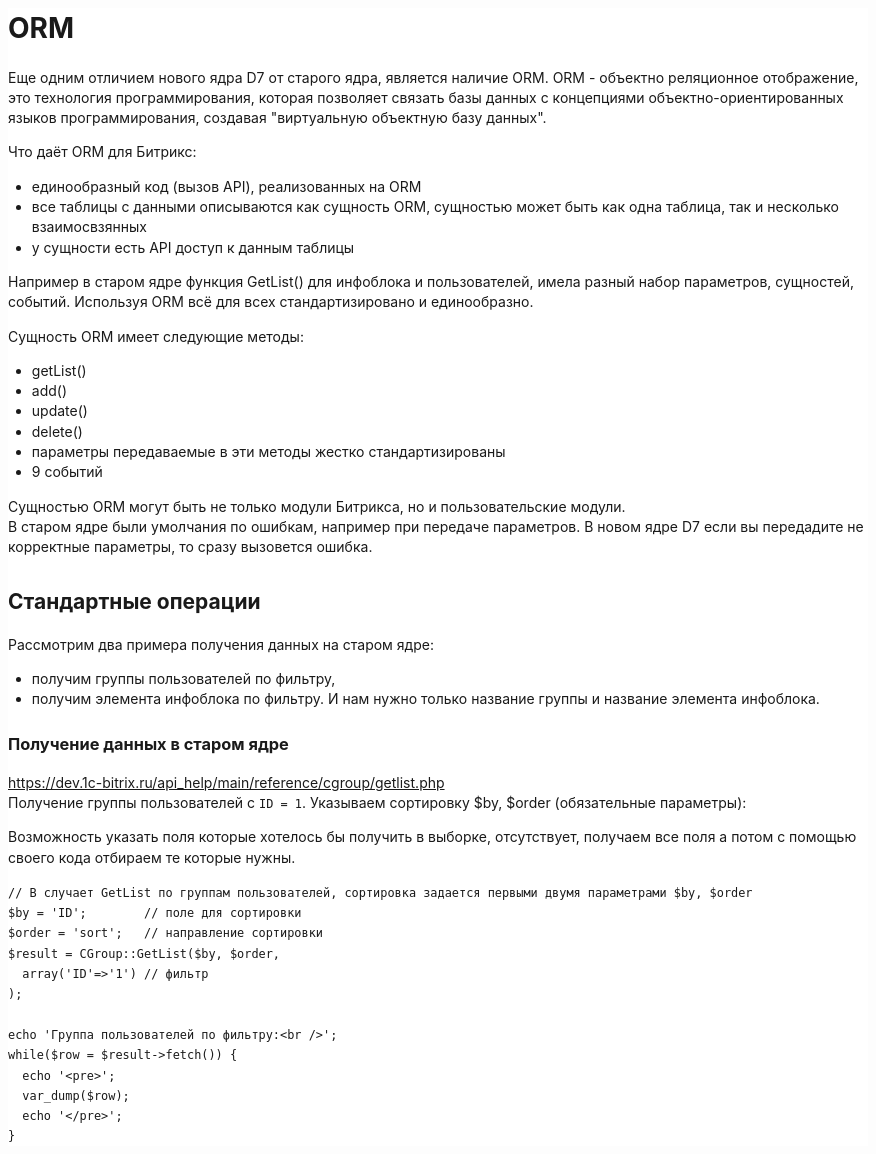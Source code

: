 # ORM
Еще одним отличием нового ядра D7 от старого ядра, является наличие ORM.
ORM - объектно реляционное отображение, это технология программирования, которая позволяет связать базы данных с концепциями объектно-ориентированных языков программирования, создавая "виртуальную объектную базу данных".

Что даёт ORM для Битрикс:
- единообразный код (вызов API), реализованных на ORM
- все таблицы с данными описываются как сущность ORM, сущностью может быть как одна таблица, так и несколько взаимосвзянных
- у сущности есть API доступ к данным таблицы

Например в старом ядре функция GetList() для инфоблока и пользователей, имела разный набор параметров, сущностей, событий. Используя ORM всё для всех стандартизировано и единообразно.

Сущность ORM имеет следующие методы:
- getList()
- add()
- update()
- delete()
- параметры передаваемые в эти методы жестко стандартизированы
- 9 событий

Сущностью ORM могут быть не только модули Битрикса, но и пользовательские модули.  
В старом ядре были умолчания по ошибкам, например при передаче параметров. В новом ядре D7 если вы передадите не корректные параметры, то сразу вызовется ошибка.

## Стандартные операции
Рассмотрим два примера получения данных на старом ядре:
- получим группы пользователей по фильтру,
- получим элемента инфоблока по фильтру.
И нам нужно только название группы и название элемента инфоблока.

### Получение данных в старом ядре
https://dev.1c-bitrix.ru/api_help/main/reference/cgroup/getlist.php  
Получение группы пользователей с `ID = 1`. Указываем сортировку $by, $order (обязательные параметры):

Возможность указать поля которые хотелось бы получить в выборке, отсутствует, получаем все поля а потом с помощью своего кода отбираем те которые нужны.

    // В случает GetList по группам пользователей, сортировка задается первыми двумя параметрами $by, $order
    $by = 'ID';        // поле для сортировки
    $order = 'sort';   // направление сортировки
    $result = CGroup::GetList($by, $order,
      array('ID'=>'1') // фильтр
    );

    echo 'Группа пользователей по фильтру:<br />';
    while($row = $result->fetch()) {
      echo '<pre>';
      var_dump($row);
      echo '</pre>';
    }
